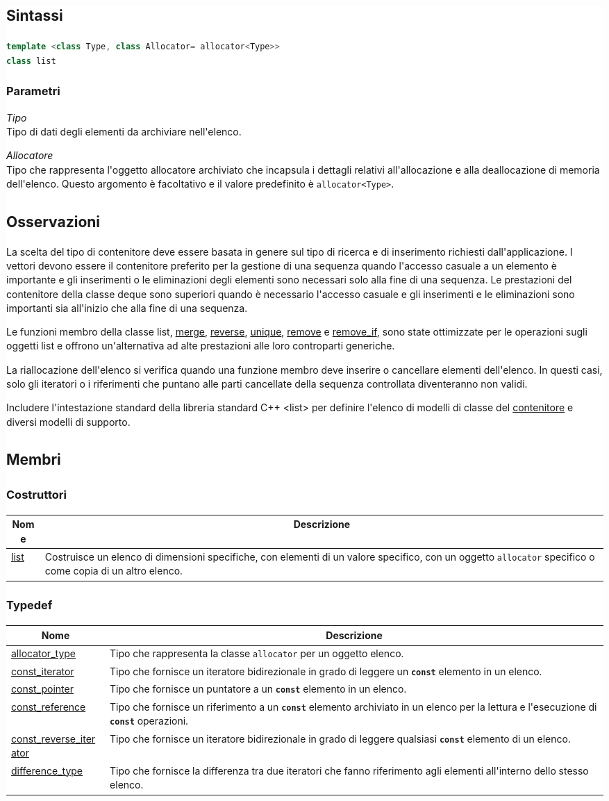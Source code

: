 ## <a name="syntax"></a>Sintassi

```cpp
template <class Type, class Allocator= allocator<Type>>
class list
```

### <a name="parameters"></a>Parametri

*Tipo*\
Tipo di dati degli elementi da archiviare nell'elenco.

*Allocatore*\
Tipo che rappresenta l'oggetto allocatore archiviato che incapsula i dettagli relativi all'allocazione e alla deallocazione di memoria dell'elenco. Questo argomento è facoltativo e il valore predefinito è `allocator<Type>`.

## <a name="remarks"></a>Osservazioni

La scelta del tipo di contenitore deve essere basata in genere sul tipo di ricerca e di inserimento richiesti dall'applicazione. I vettori devono essere il contenitore preferito per la gestione di una sequenza quando l'accesso casuale a un elemento è importante e gli inserimenti o le eliminazioni degli elementi sono necessari solo alla fine di una sequenza. Le prestazioni del contenitore della classe deque sono superiori quando è necessario l'accesso casuale e gli inserimenti e le eliminazioni sono importanti sia all'inizio che alla fine di una sequenza.

Le funzioni membro della classe list, [merge](#merge), [reverse](#reverse), [unique](#unique), [remove](#remove) e [remove_if](#remove_if), sono state ottimizzate per le operazioni sugli oggetti list e offrono un'alternativa ad alte prestazioni alle loro controparti generiche.

La riallocazione dell'elenco si verifica quando una funzione membro deve inserire o cancellare elementi dell'elenco. In questi casi, solo gli iteratori o i riferimenti che puntano alle parti cancellate della sequenza controllata diventeranno non validi.

Includere l'intestazione standard della libreria standard C++ \<list> per definire l'elenco di modelli di classe del [contenitore](../standard-library/stl-containers.md) e diversi modelli di supporto.

## <a name="members"></a>Membri

### <a name="constructors"></a>Costruttori

|Nome|Descrizione|
|-|-|
|[list](#list)|Costruisce un elenco di dimensioni specifiche, con elementi di un valore specifico, con un oggetto `allocator` specifico o come copia di un altro elenco.|

### <a name="typedefs"></a>Typedef

|Nome|Descrizione|
|-|-|
|[allocator_type](#allocator_type)|Tipo che rappresenta la classe `allocator` per un oggetto elenco.|
|[const_iterator](#const_iterator)|Tipo che fornisce un iteratore bidirezionale in grado di leggere un **`const`** elemento in un elenco.|
|[const_pointer](#const_pointer)|Tipo che fornisce un puntatore a un **`const`** elemento in un elenco.|
|[const_reference](#const_reference)|Tipo che fornisce un riferimento a un **`const`** elemento archiviato in un elenco per la lettura e l'esecuzione di **`const`** operazioni.|
|[const_reverse_iterator](#const_reverse_iterator)|Tipo che fornisce un iteratore bidirezionale in grado di leggere qualsiasi **`const`** elemento di un elenco.|
|[difference_type](#difference_type)|Tipo che fornisce la differenza tra due iteratori che fanno riferimento agli elementi all'interno dello stesso elenco.|